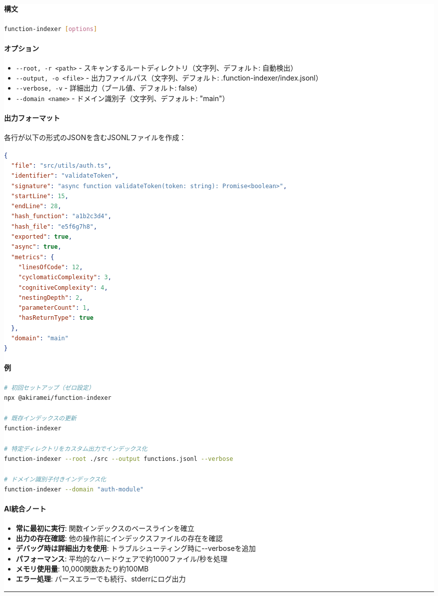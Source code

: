 #### 構文
```bash
function-indexer [options]
```

#### オプション
- `--root, -r <path>` - スキャンするルートディレクトリ（文字列、デフォルト: 自動検出）
- `--output, -o <file>` - 出力ファイルパス（文字列、デフォルト: .function-indexer/index.jsonl）
- `--verbose, -v` - 詳細出力（ブール値、デフォルト: false）
- `--domain <name>` - ドメイン識別子（文字列、デフォルト: "main"）

#### 出力フォーマット
各行が以下の形式のJSONを含むJSONLファイルを作成：
```json
{
  "file": "src/utils/auth.ts",
  "identifier": "validateToken",
  "signature": "async function validateToken(token: string): Promise<boolean>",
  "startLine": 15,
  "endLine": 28,
  "hash_function": "a1b2c3d4",
  "hash_file": "e5f6g7h8",
  "exported": true,
  "async": true,
  "metrics": {
    "linesOfCode": 12,
    "cyclomaticComplexity": 3,
    "cognitiveComplexity": 4,
    "nestingDepth": 2,
    "parameterCount": 1,
    "hasReturnType": true
  },
  "domain": "main"
}
```

#### 例
```bash
# 初回セットアップ（ゼロ設定）
npx @akiramei/function-indexer

# 既存インデックスの更新
function-indexer

# 特定ディレクトリをカスタム出力でインデックス化
function-indexer --root ./src --output functions.jsonl --verbose

# ドメイン識別子付きインデックス化
function-indexer --domain "auth-module"
```

#### AI統合ノート
- **常に最初に実行**: 関数インデックスのベースラインを確立
- **出力の存在確認**: 他の操作前にインデックスファイルの存在を確認
- **デバッグ時は詳細出力を使用**: トラブルシューティング時に--verboseを追加
- **パフォーマンス**: 平均的なハードウェアで約1000ファイル/秒を処理
- **メモリ使用量**: 10,000関数あたり約100MB
- **エラー処理**: パースエラーでも続行、stderrにログ出力

---